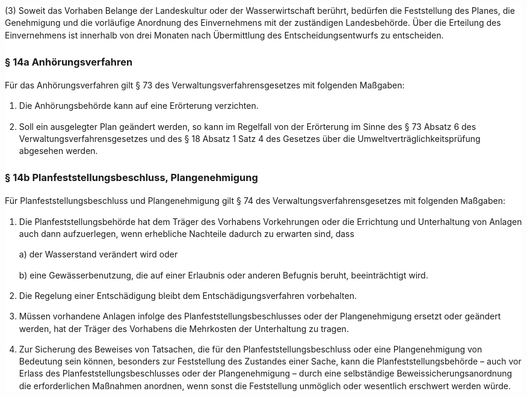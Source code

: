 (3) Soweit das Vorhaben Belange der Landeskultur oder der
Wasserwirtschaft berührt, bedürfen die Feststellung des Planes, die
Genehmigung und die vorläufige Anordnung des Einvernehmens mit der
zuständigen Landesbehörde. Über die Erteilung des Einvernehmens ist
innerhalb von drei Monaten nach Übermittlung des Entscheidungsentwurfs
zu entscheiden.


### § 14a Anhörungsverfahren

Für das Anhörungsverfahren gilt § 73 des Verwaltungsverfahrensgesetzes
mit folgenden Maßgaben:

1.  Die Anhörungsbehörde kann auf eine Erörterung verzichten.


2.  Soll ein ausgelegter Plan geändert werden, so kann im Regelfall von
    der Erörterung im Sinne des § 73 Absatz 6 des
    Verwaltungsverfahrensgesetzes und des § 18 Absatz 1 Satz 4 des
    Gesetzes über die Umweltverträglichkeitsprüfung abgesehen werden.





### § 14b Planfeststellungsbeschluss, Plangenehmigung

Für Planfeststellungsbeschluss und Plangenehmigung gilt § 74 des
Verwaltungsverfahrensgesetzes mit folgenden Maßgaben:

1.  Die Planfeststellungsbehörde hat dem Träger des Vorhabens Vorkehrungen
    oder die Errichtung und Unterhaltung von Anlagen auch dann
    aufzuerlegen, wenn erhebliche Nachteile dadurch zu erwarten sind, dass

    a)  der Wasserstand verändert wird oder


    b)  eine Gewässerbenutzung, die auf einer Erlaubnis oder anderen Befugnis
        beruht, beeinträchtigt wird.





2.  Die Regelung einer Entschädigung bleibt dem Entschädigungsverfahren
    vorbehalten.


3.  Müssen vorhandene Anlagen infolge des Planfeststellungsbeschlusses
    oder der Plangenehmigung ersetzt oder geändert werden, hat der Träger
    des Vorhabens die Mehrkosten der Unterhaltung zu tragen.


4.  Zur Sicherung des Beweises von Tatsachen, die für den
    Planfeststellungsbeschluss oder eine Plangenehmigung von Bedeutung
    sein können, besonders zur Feststellung des Zustandes einer Sache,
    kann die Planfeststellungsbehörde – auch vor Erlass des
    Planfeststellungsbeschlusses oder der Plangenehmigung – durch eine
    selbständige Beweissicherungsanordnung die erforderlichen Maßnahmen
    anordnen, wenn sonst die Feststellung unmöglich oder wesentlich
    erschwert werden würde.
